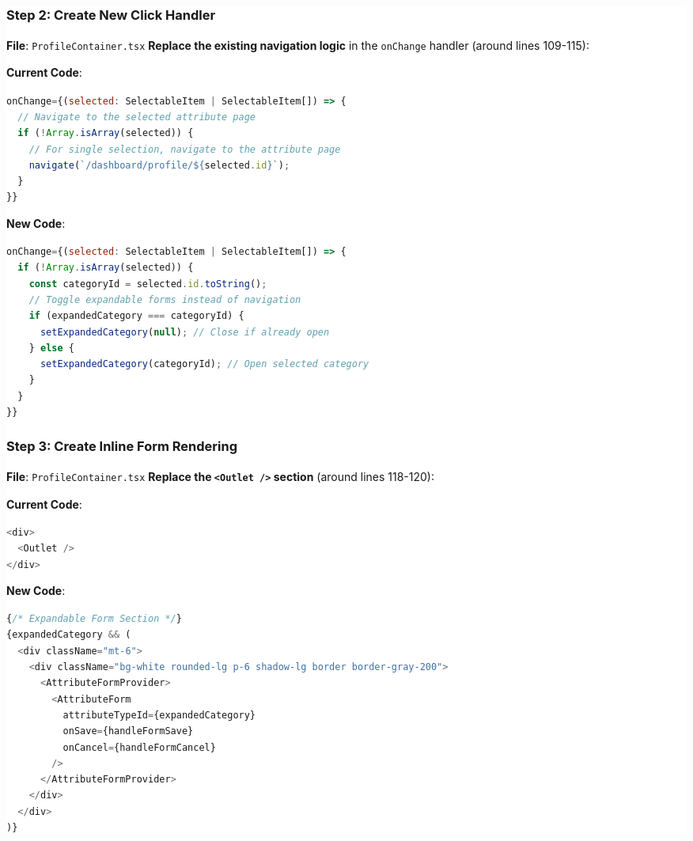 ### Step 2: Create New Click Handler
**File**: `ProfileContainer.tsx`
**Replace the existing navigation logic** in the `onChange` handler (around lines 109-115):

**Current Code**:
```javascript
onChange={(selected: SelectableItem | SelectableItem[]) => {
  // Navigate to the selected attribute page
  if (!Array.isArray(selected)) {
    // For single selection, navigate to the attribute page
    navigate(`/dashboard/profile/${selected.id}`);
  }
}}
```

**New Code**:
```javascript
onChange={(selected: SelectableItem | SelectableItem[]) => {
  if (!Array.isArray(selected)) {
    const categoryId = selected.id.toString();
    // Toggle expandable forms instead of navigation
    if (expandedCategory === categoryId) {
      setExpandedCategory(null); // Close if already open
    } else {
      setExpandedCategory(categoryId); // Open selected category
    }
  }
}}
```

### Step 3: Create Inline Form Rendering
**File**: `ProfileContainer.tsx`
**Replace the `<Outlet />` section** (around lines 118-120):

**Current Code**:
```javascript
<div>
  <Outlet />
</div>
```

**New Code**:
```javascript
{/* Expandable Form Section */}
{expandedCategory && (
  <div className="mt-6">
    <div className="bg-white rounded-lg p-6 shadow-lg border border-gray-200">
      <AttributeFormProvider>
        <AttributeForm 
          attributeTypeId={expandedCategory}
          onSave={handleFormSave}
          onCancel={handleFormCancel}
        />
      </AttributeFormProvider>
    </div>
  </div>
)}
```
